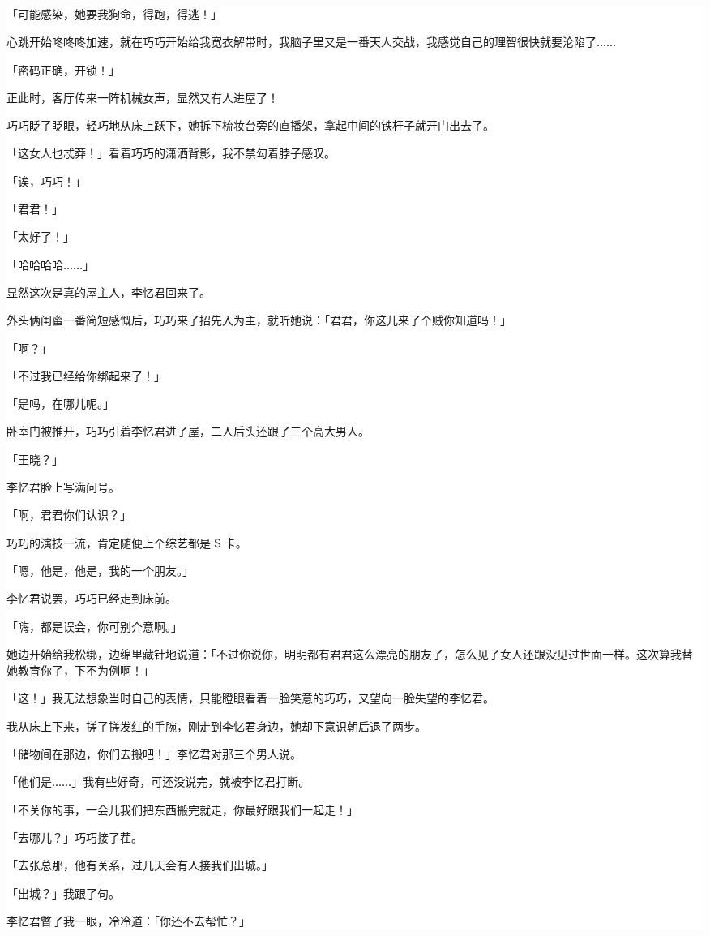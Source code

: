 「可能感染，她要我狗命，得跑，得逃！」

心跳开始咚咚咚加速，就在巧巧开始给我宽衣解带时，我脑子里又是一番天人交战，我感觉自己的理智很快就要沦陷了……

「密码正确，开锁！」

正此时，客厅传来一阵机械女声，显然又有人进屋了！

巧巧眨了眨眼，轻巧地从床上跃下，她拆下梳妆台旁的直播架，拿起中间的铁杆子就开门出去了。

「这女人也忒莽！」看着巧巧的潇洒背影，我不禁勾着脖子感叹。

「诶，巧巧！」

「君君！」

「太好了！」

「哈哈哈哈……」

显然这次是真的屋主人，李忆君回来了。

外头俩闺蜜一番简短感慨后，巧巧来了招先入为主，就听她说：「君君，你这儿来了个贼你知道吗！」

「啊？」

「不过我已经给你绑起来了！」

「是吗，在哪儿呢。」

卧室门被推开，巧巧引着李忆君进了屋，二人后头还跟了三个高大男人。

「王晓？」

李忆君脸上写满问号。

「啊，君君你们认识？」

巧巧的演技一流，肯定随便上个综艺都是 S 卡。

「嗯，他是，他是，我的一个朋友。」

李忆君说罢，巧巧已经走到床前。

「嗨，都是误会，你可别介意啊。」

她边开始给我松绑，边绵里藏针地说道：「不过你说你，明明都有君君这么漂亮的朋友了，怎么见了女人还跟没见过世面一样。这次算我替她教育你了，下不为例啊！」

「这！」我无法想象当时自己的表情，只能瞪眼看着一脸笑意的巧巧，又望向一脸失望的李忆君。

我从床上下来，搓了搓发红的手腕，刚走到李忆君身边，她却下意识朝后退了两步。

「储物间在那边，你们去搬吧！」李忆君对那三个男人说。

「他们是……」我有些好奇，可还没说完，就被李忆君打断。

「不关你的事，一会儿我们把东西搬完就走，你最好跟我们一起走！」

「去哪儿？」巧巧接了茬。

「去张总那，他有关系，过几天会有人接我们出城。」

「出城？」我跟了句。

李忆君瞥了我一眼，冷冷道：「你还不去帮忙？」
